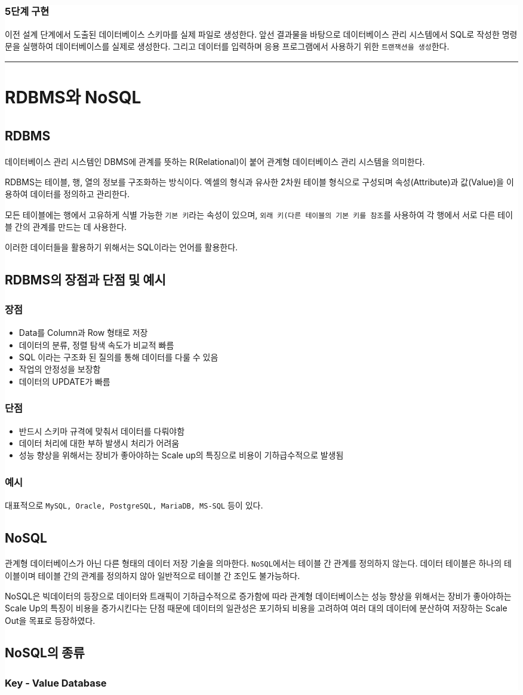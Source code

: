 ### 5단계 구현
이전 설계 단계에서 도출된 데이터베이스 스키마를 실제 파일로 생성한다. 앞선 결과물을 바탕으로 데이터베이스 관리 시스템에서 SQL로 작성한 명령문을 실행하여 데이터베이스를 실제로 생성한다. 그리고 데이터를 입력하며 응용 프로그램에서 사용하기 위한 `트랜잭션을 생성`한다.

***

# RDBMS와 NoSQL

## RDBMS

데이터베이스 관리 시스템인 DBMS에 관계를 뜻하는 R(Relational)이 붙어 관계형 데이터베이스 관리 시스템을 의미한다. 

RDBMS는 테이블, 행, 열의 정보를 구조화하는 방식이다. 엑셀의 형식과 유사한 2차원 테이블 형식으로 구성되며 속성(Attribute)과 값(Value)을 이용하여 데이터를 정의하고 관리한다.

모든 테이블에는 행에서 고유하게 식별 가능한 `기본 키`라는 속성이 있으며, `외래 키(다른 테이블의 기본 키를 참조`를 사용하여 각 행에서 서로 다른 테이블 간의 관계를 만드는 데 사용한다.

이러한 데이터들을 활용하기 위해서는 SQL이라는 언어를 활용한다.

## RDBMS의 장점과 단점 및 예시

### 장점

- Data를 Column과 Row 형태로 저장
- 데이터의 분류, 정렬 탐색 속도가 비교적 빠름
- SQL 이라는 구조화 된 질의를 통해 데이터를 다룰 수 있음
- 작업의 안정성을 보장함
- 데이터의 UPDATE가 빠름

### 단점
- 반드시 스키마 규격에 맞춰서 데이터를 다뤄야함
- 데이터 처리에 대한 부하 발생시 처리가 어려움
- 성능 향상을 위해서는 장비가 좋아야하는 Scale up의 특징으로 비용이 기하급수적으로 발생됨

### 예시
대표적으로 `MySQL, Oracle, PostgreSQL, MariaDB, MS-SQL` 등이 있다.  

## NoSQL
관계형 데이터베이스가 아닌 다른 형태의 데이터 저장 기술을 의마한다. `NoSQL`에서는 테이블 간 관계를 정의하지 않는다. 데이터 테이블은 하나의 테이블이며 테이블 간의 관계를 정의하지 않아 일반적으로 테이블 간 조인도 불가능하다.

NoSQL은 빅데이터의 등장으로 데이터와 트래픽이 기하급수적으로 증가함에 따라 관계형 데이터베이스는 성능 향상을 위해서는 장비가 좋아야하는 Scale Up의 특징이 비용을 증가시킨다는 단점 때문에 데이터의 일관성은 포기하되 비용을 고려하여 여러 대의 데이터에 분산하여 저장하는 Scale Out을 목표로 등장하였다.

## NoSQL의 종류

### Key - Value Database
